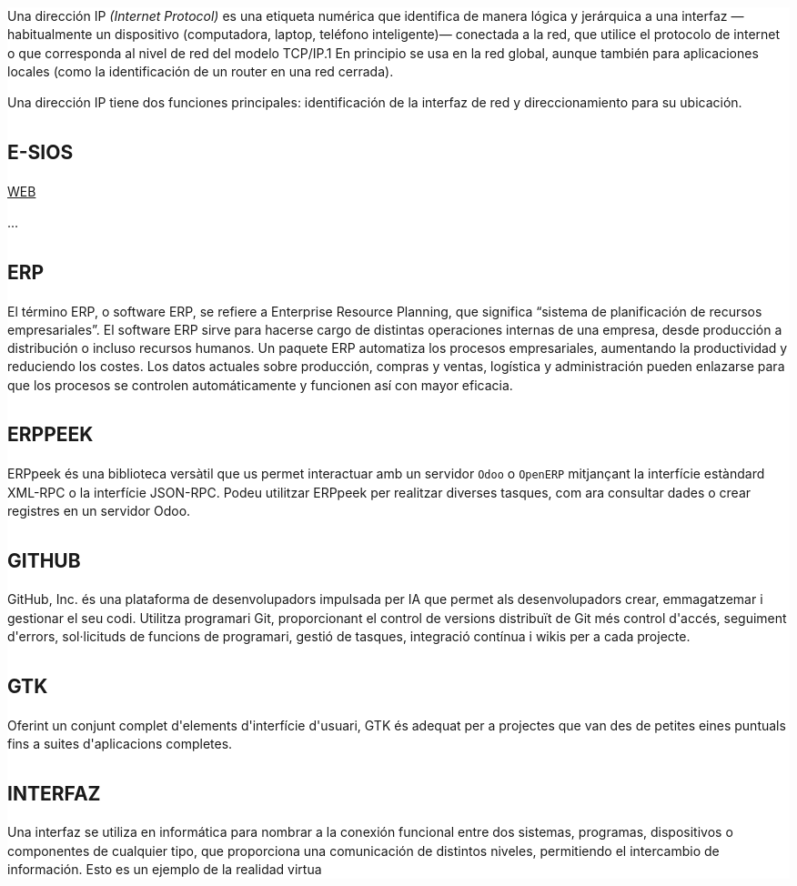 Una dirección IP _(Internet Protocol)_ es una etiqueta numérica que identifica de manera lógica y jerárquica 
a una interfaz —habitualmente un dispositivo (computadora, laptop, teléfono inteligente)— conectada a la red, que utilice 
el protocolo de internet o que corresponda al nivel de red del modelo TCP/IP.1​ En principio se usa en la red global, 
aunque también para aplicaciones locales (como la identificación de un router en una red cerrada).

Una dirección IP tiene dos funciones principales: identificación de la interfaz de red y direccionamiento para su ubicación.


## E-SIOS

[WEB](https://www.esios.ree.es/es/pvpc)

...


## ERP

El término ERP, o software ERP, se refiere a Enterprise Resource Planning, que significa “sistema de planificación de recursos empresariales”. El software ERP sirve para hacerse cargo de distintas operaciones internas de una empresa, desde producción a distribución o incluso recursos humanos. Un paquete ERP automatiza los procesos empresariales, aumentando la productividad y reduciendo los costes. Los datos actuales sobre producción, compras y ventas, logística y administración pueden enlazarse para que los procesos se controlen automáticamente y funcionen así con mayor eficacia.


## ERPPEEK

ERPpeek és una biblioteca versàtil que us permet interactuar amb un servidor `Odoo` o `OpenERP` mitjançant la interfície 
estàndard XML-RPC o la interfície JSON-RPC. Podeu utilitzar ERPpeek per realitzar diverses tasques, com ara consultar dades 
o crear registres en un servidor Odoo.


## GITHUB

GitHub, Inc. és una plataforma de desenvolupadors impulsada per IA que permet als desenvolupadors crear, emmagatzemar i gestionar el seu codi. Utilitza programari Git, proporcionant el control de versions distribuït de Git més control d'accés, seguiment d'errors, sol·licituds de funcions de programari, gestió de tasques, integració contínua i wikis per a cada projecte.



## GTK

Oferint un conjunt complet d'elements d'interfície d'usuari, GTK és adequat per a projectes que van des de petites eines puntuals fins a suites d'aplicacions completes.



## INTERFAZ
Una interfaz se utiliza en informática para nombrar a la conexión funcional entre dos sistemas, programas, dispositivos 
o componentes de cualquier tipo, que proporciona una comunicación de distintos niveles, permitiendo el intercambio de información. 
Esto es un ejemplo de la realidad virtua
